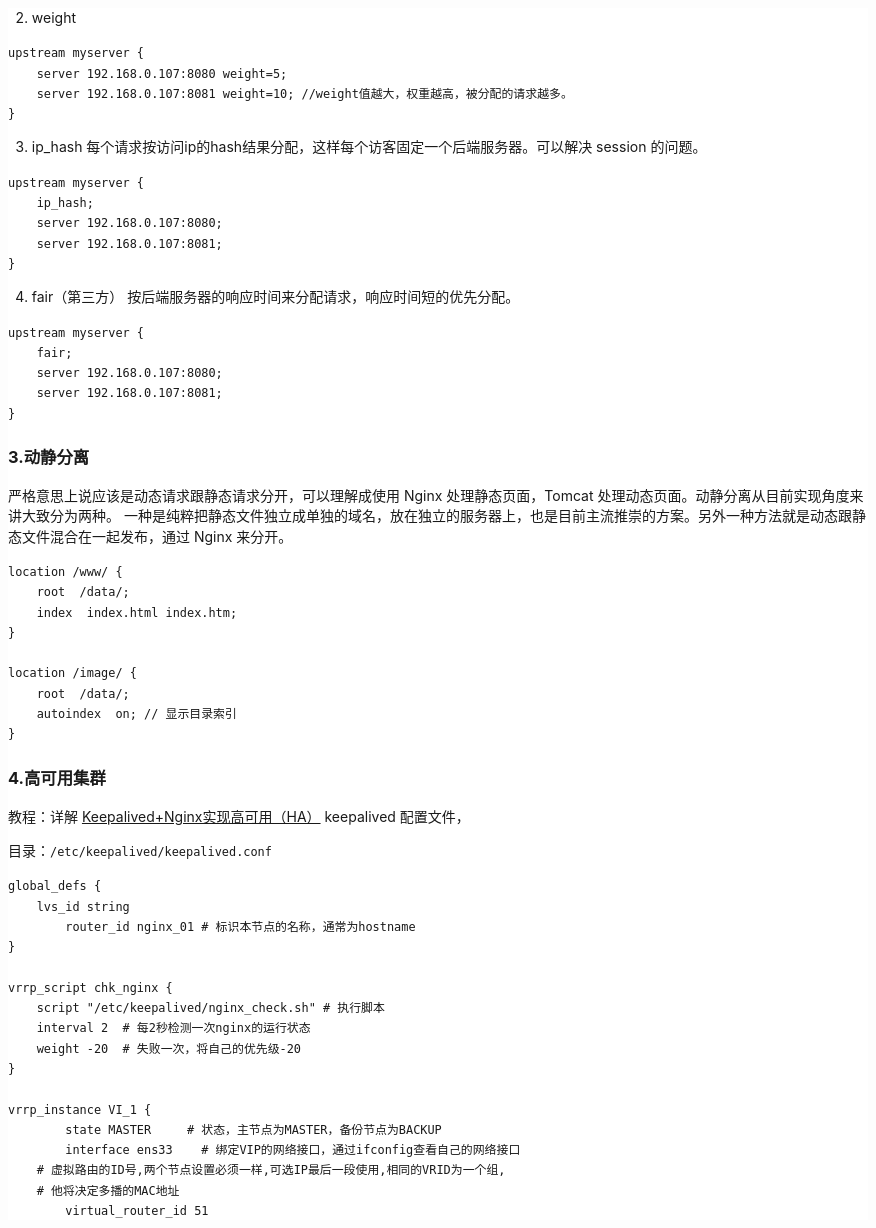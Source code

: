 2. weight
```text
upstream myserver {
    server 192.168.0.107:8080 weight=5;
    server 192.168.0.107:8081 weight=10; //weight值越大，权重越高，被分配的请求越多。
}
```

3. ip_hash
每个请求按访问ip的hash结果分配，这样每个访客固定一个后端服务器。可以解决 session 的问题。
```text
upstream myserver {
    ip_hash;
    server 192.168.0.107:8080;
    server 192.168.0.107:8081;
}
```

4. fair（第三方）
按后端服务器的响应时间来分配请求，响应时间短的优先分配。
```text
upstream myserver {
    fair;
    server 192.168.0.107:8080;
    server 192.168.0.107:8081;
}
```


### 3.动静分离
严格意思上说应该是动态请求跟静态请求分开，可以理解成使用 Nginx 处理静态页面，Tomcat 处理动态页面。动静分离从目前实现角度来讲大致分为两种。 一种是纯粹把静态文件独立成单独的域名，放在独立的服务器上，也是目前主流推崇的方案。另外一种方法就是动态跟静态文件混合在一起发布，通过 Nginx 来分开。
```text
location /www/ {
    root  /data/;
    index  index.html index.htm;
}

location /image/ {
    root  /data/;
    autoindex  on; // 显示目录索引
}
```

### 4.高可用集群
教程：详解 [Keepalived+Nginx实现高可用（HA）](http://www.zzvips.com/article/41615.html) keepalived 配置文件，

目录：`/etc/keepalived/keepalived.conf`

```text
global_defs {
    lvs_id string
		router_id nginx_01 # 标识本节点的名称，通常为hostname
}

vrrp_script chk_nginx {
  	script "/etc/keepalived/nginx_check.sh" # 执行脚本
  	interval 2 	# 每2秒检测一次nginx的运行状态
  	weight -20 	# 失败一次，将自己的优先级-20
}

vrrp_instance VI_1 {
 		state MASTER     # 状态，主节点为MASTER，备份节点为BACKUP
		interface ens33    # 绑定VIP的网络接口，通过ifconfig查看自己的网络接口
    # 虚拟路由的ID号,两个节点设置必须一样,可选IP最后一段使用,相同的VRID为一个组,
    # 他将决定多播的MAC地址
 		virtual_router_id 51 
```